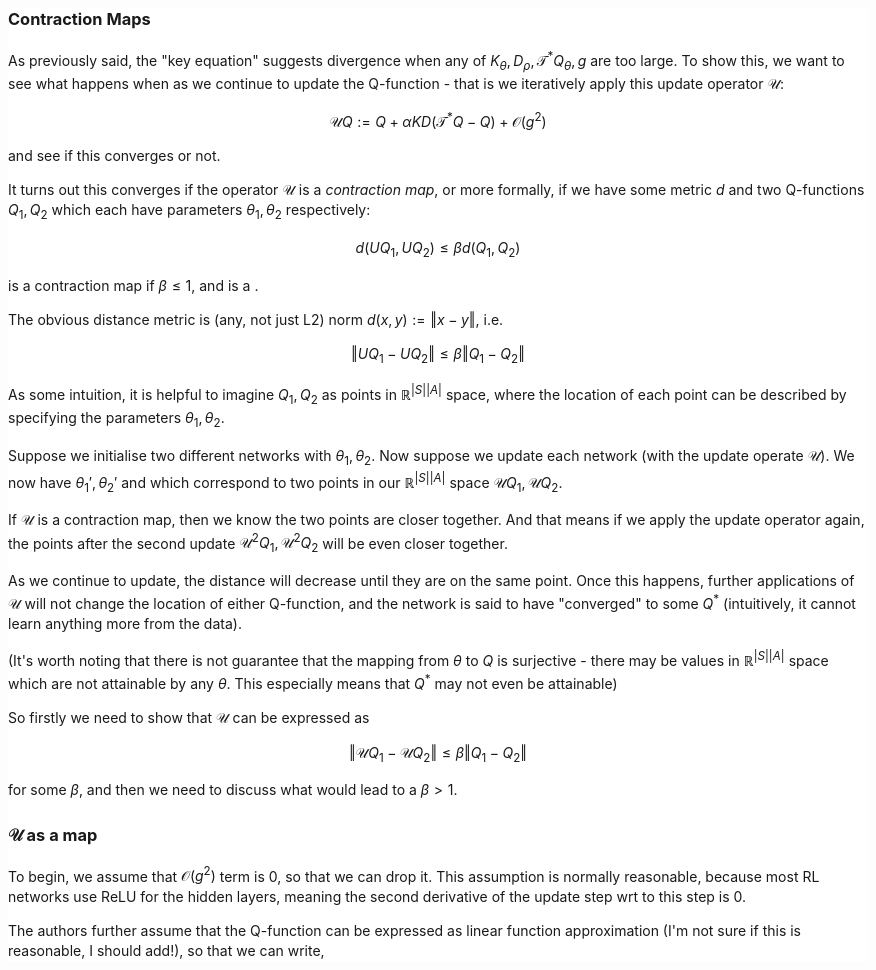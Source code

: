 ### Contraction Maps
As previously said, the "key equation" suggests divergence when any of $K_\theta, D_\rho, \mathcal T^* Q_\theta, g$ are too large. To show this, we want to see what happens when as we continue to update the Q-function - that is we iteratively apply this update operator $\mathcal U$:

$$\mathcal UQ := Q+\alpha K D (\mathcal T^*Q-Q)+\mathcal O (g^2)$$


and see if this converges or not. 

It turns out this converges if the operator $\mathcal U$ is a _contraction map_, or more formally, if we have some metric $d$ and two Q-functions $Q_1, Q_2$ which each have parameters $\theta_1, \theta_2$ respectively:


$$d(UQ_1, UQ_2) \leq \beta d(Q_1,Q_2)$$

is a contraction map if $\beta \leq 1$, and is a .

The obvious distance metric is (any, not just L2) norm $d(x, y) := \Vert x-y\Vert$, i.e.

$$\Vert UQ_1 - UQ_2 \Vert \leq \beta \Vert Q_1-Q_2 \Vert$$


As some intuition, it is helpful to imagine $Q_1, Q_2$ as points in $\mathbb R^{\vert S \vert \vert A \vert}$ space, where the location of each point can be described by specifying the parameters $\theta_1, \theta_2$.

Suppose we initialise two different networks with $\theta_1, \theta_2$. Now suppose we update each network (with the update operate $\mathcal U$). We now have $\theta_1', \theta_2'$ and which correspond to two points in our $\mathbb R^{\vert S \vert \vert A \vert}$ space $\mathcal UQ_1, \mathcal UQ_2$.

If $\mathcal U$ is a contraction map, then we know the two points are closer together. And that means if we apply the update operator again, the points after the second update $\mathcal U^2Q_1, \mathcal U^2Q_2$ will be even closer together. 

As we continue to update, the distance will decrease until they are on the same point. Once this happens, further applications of $\mathcal U$ will not change  the location of either Q-function, and the network is said to have "converged" to some $Q^*$ (intuitively, it cannot learn anything more from the data).

(It's worth noting that there is not guarantee that the mapping from $\theta$ to $Q$ is surjective - there may be values in $\mathbb R^{\vert S \vert \vert A \vert}$ space which are not attainable by any $\theta$. This especially means that $Q^*$ may not even be attainable)

So firstly we need to show that $\mathcal U$ can be expressed as 

$$\Vert \mathcal UQ_1 - \mathcal UQ_2 \Vert \leq \beta \Vert Q_1-Q_2 \Vert$$ 

for some $\beta$, and then we need to discuss what would lead to a $\beta > 1$.

### $\mathcal U$ as a map
To begin, we assume that  $\mathcal O (g^2)$ term is 0, so that we can drop it. This assumption is normally reasonable, because most RL networks use ReLU for the hidden layers, meaning the second derivative of the update step wrt to this step is 0.

The authors further assume that the Q-function can be expressed as linear function approximation (I'm not sure if this is reasonable, I should add!), so that we can write,
